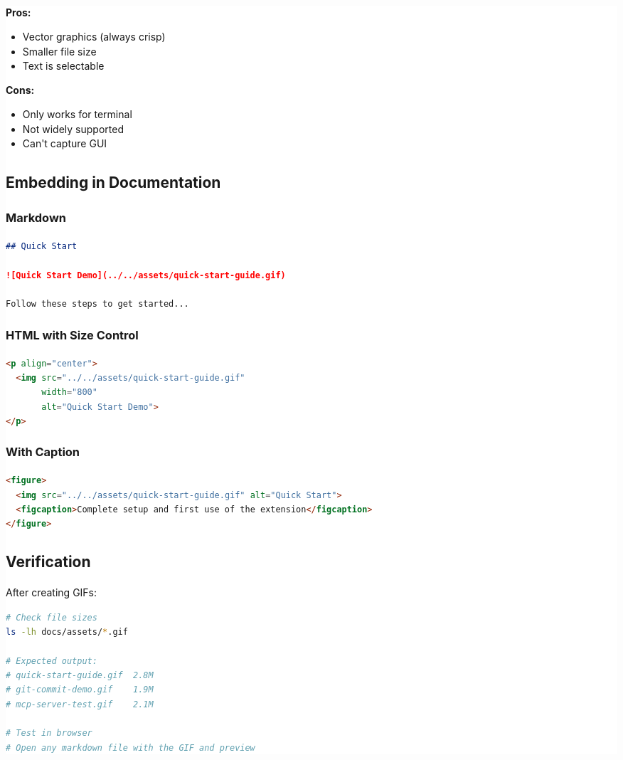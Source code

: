 **Pros:**
- Vector graphics (always crisp)
- Smaller file size
- Text is selectable

**Cons:**
- Only works for terminal
- Not widely supported
- Can't capture GUI

## Embedding in Documentation

### Markdown

```markdown
## Quick Start

![Quick Start Demo](../../assets/quick-start-guide.gif)

Follow these steps to get started...
```

### HTML with Size Control

```html
<p align="center">
  <img src="../../assets/quick-start-guide.gif"
       width="800"
       alt="Quick Start Demo">
</p>
```

### With Caption

```markdown
<figure>
  <img src="../../assets/quick-start-guide.gif" alt="Quick Start">
  <figcaption>Complete setup and first use of the extension</figcaption>
</figure>
```

## Verification

After creating GIFs:

```bash
# Check file sizes
ls -lh docs/assets/*.gif

# Expected output:
# quick-start-guide.gif  2.8M
# git-commit-demo.gif    1.9M
# mcp-server-test.gif    2.1M

# Test in browser
# Open any markdown file with the GIF and preview
```
